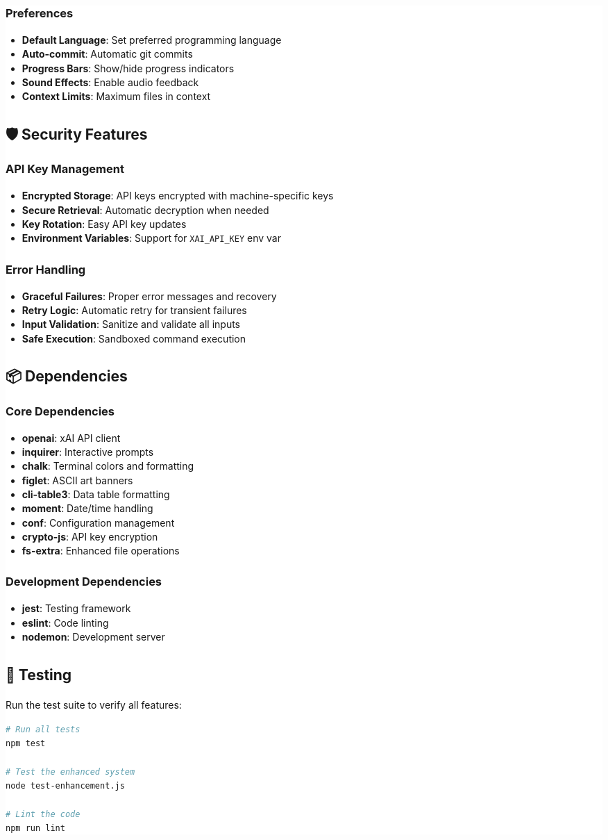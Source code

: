 ### Preferences

- **Default Language**: Set preferred programming language
- **Auto-commit**: Automatic git commits
- **Progress Bars**: Show/hide progress indicators
- **Sound Effects**: Enable audio feedback
- **Context Limits**: Maximum files in context

## 🛡️ Security Features

### API Key Management

- **Encrypted Storage**: API keys encrypted with machine-specific keys
- **Secure Retrieval**: Automatic decryption when needed
- **Key Rotation**: Easy API key updates
- **Environment Variables**: Support for `XAI_API_KEY` env var

### Error Handling

- **Graceful Failures**: Proper error messages and recovery
- **Retry Logic**: Automatic retry for transient failures
- **Input Validation**: Sanitize and validate all inputs
- **Safe Execution**: Sandboxed command execution

## 📦 Dependencies

### Core Dependencies

- **openai**: xAI API client
- **inquirer**: Interactive prompts
- **chalk**: Terminal colors and formatting
- **figlet**: ASCII art banners
- **cli-table3**: Data table formatting
- **moment**: Date/time handling
- **conf**: Configuration management
- **crypto-js**: API key encryption
- **fs-extra**: Enhanced file operations

### Development Dependencies

- **jest**: Testing framework
- **eslint**: Code linting
- **nodemon**: Development server

## 🧪 Testing

Run the test suite to verify all features:

```bash
# Run all tests
npm test

# Test the enhanced system
node test-enhancement.js

# Lint the code
npm run lint
```
